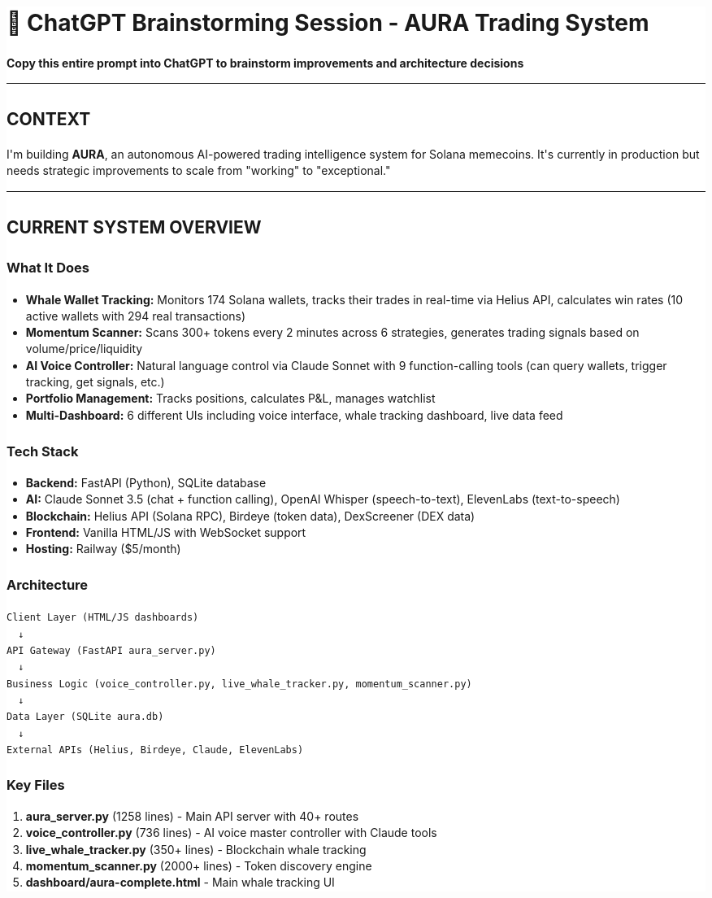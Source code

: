 # 🧠 ChatGPT Brainstorming Session - AURA Trading System

**Copy this entire prompt into ChatGPT to brainstorm improvements and architecture decisions**

---

## CONTEXT

I'm building **AURA**, an autonomous AI-powered trading intelligence system for Solana memecoins. It's currently in production but needs strategic improvements to scale from "working" to "exceptional."

---

## CURRENT SYSTEM OVERVIEW

### What It Does
- **Whale Wallet Tracking:** Monitors 174 Solana wallets, tracks their trades in real-time via Helius API, calculates win rates (10 active wallets with 294 real transactions)
- **Momentum Scanner:** Scans 300+ tokens every 2 minutes across 6 strategies, generates trading signals based on volume/price/liquidity
- **AI Voice Controller:** Natural language control via Claude Sonnet with 9 function-calling tools (can query wallets, trigger tracking, get signals, etc.)
- **Portfolio Management:** Tracks positions, calculates P&L, manages watchlist
- **Multi-Dashboard:** 6 different UIs including voice interface, whale tracking dashboard, live data feed

### Tech Stack
- **Backend:** FastAPI (Python), SQLite database
- **AI:** Claude Sonnet 3.5 (chat + function calling), OpenAI Whisper (speech-to-text), ElevenLabs (text-to-speech)
- **Blockchain:** Helius API (Solana RPC), Birdeye (token data), DexScreener (DEX data)
- **Frontend:** Vanilla HTML/JS with WebSocket support
- **Hosting:** Railway ($5/month)

### Architecture
```
Client Layer (HTML/JS dashboards)
  ↓
API Gateway (FastAPI aura_server.py)
  ↓
Business Logic (voice_controller.py, live_whale_tracker.py, momentum_scanner.py)
  ↓
Data Layer (SQLite aura.db)
  ↓
External APIs (Helius, Birdeye, Claude, ElevenLabs)
```

### Key Files
1. **aura_server.py** (1258 lines) - Main API server with 40+ routes
2. **voice_controller.py** (736 lines) - AI voice master controller with Claude tools
3. **live_whale_tracker.py** (350+ lines) - Blockchain whale tracking
4. **momentum_scanner.py** (2000+ lines) - Token discovery engine
5. **dashboard/aura-complete.html** - Main whale tracking UI
